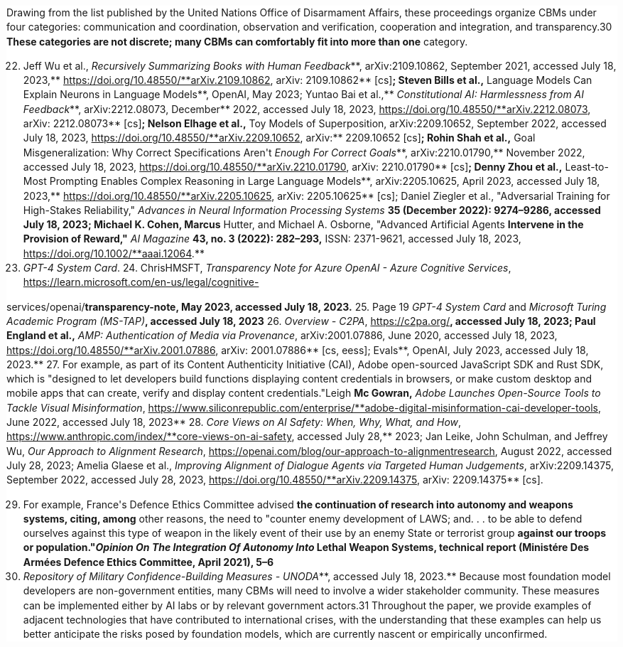 Drawing from the list published by the United Nations Office of Disarmament Affairs, these proceedings organize CBMs under four categories: communication and coordination, observation and verification, cooperation and integration, and transparency.30 **These categories are not discrete; many CBMs can comfortably fit into more than one**
category.

22. Jeff Wu et al., *Recursively Summarizing Books with Human Feedback***, arXiv:2109.10862, September 2021, accessed July 18, 2023,**
https://doi.org/10.48550/**arXiv.2109.10862, arXiv: 2109.10862** [cs]**; Steven Bills et al.,** Language Models Can Explain Neurons in Language Models**, OpenAI, May 2023; Yuntao Bai et al.,** *Constitutional AI: Harmlessness from AI Feedback***, arXiv:2212.08073, December**
2022, accessed July 18, 2023, https://doi.org/10.48550/**arXiv.2212.08073, arXiv: 2212.08073** [cs]**; Nelson Elhage et al.,** Toy Models of Superposition, arXiv:2209.10652, September 2022, accessed July 18, 2023, https://doi.org/10.48550/**arXiv.2209.10652, arXiv:**
2209.10652 [cs]**; Rohin Shah et al.,** Goal Misgeneralization: Why Correct Specifications Aren't *Enough For Correct Goals***, arXiv:2210.01790,** November 2022, accessed July 18, 2023, https://doi.org/10.48550/**arXiv.2210.01790, arXiv: 2210.01790** [cs]**; Denny Zhou et al.,**
Least-to-Most Prompting Enables Complex Reasoning in Large Language Models**, arXiv:2205.10625, April 2023, accessed July 18, 2023,**
https://doi.org/10.48550/**arXiv.2205.10625, arXiv: 2205.10625** [cs]; Daniel Ziegler et al., "Adversarial Training for High-Stakes Reliability," *Advances in Neural Information Processing Systems* **35 (December 2022): 9274–9286, accessed July 18, 2023; Michael K. Cohen, Marcus** Hutter, and Michael A. Osborne, "Advanced Artificial Agents **Intervene in the Provision of Reward,"** *AI Magazine* **43, no. 3 (2022): 282–293,**
ISSN: 2371-9621, accessed July 18, 2023, https://doi.org/10.1002/**aaai.12064.**
23. *GPT-4 System Card*. 24. ChrisHMSFT, *Transparency Note for Azure OpenAI - Azure Cognitive Services*, https://learn.microsoft.com/en-us/legal/cognitive-

services/openai/**transparency-note, May 2023, accessed July 18, 2023.**
25. Page 19 *GPT-4 System Card* and *Microsoft Turing Academic Program (MS-TAP)***, accessed July 18, 2023** 26. *Overview - C2PA*, https://c2pa.org/**, accessed July 18, 2023; Paul England et al.,** *AMP: Authentication of Media via Provenance*,
arXiv:2001.07886, June 2020, accessed July 18, 2023, https://doi.org/10.48550/**arXiv.2001.07886, arXiv: 2001.07886** [cs, eess];
Evals**, OpenAI, July 2023, accessed July 18, 2023.**
27. For example, as part of its Content Authenticity Initiative (CAI), Adobe open-sourced JavaScript SDK and Rust SDK, which is
"designed to let developers build functions displaying content credentials in browsers, or make custom desktop and mobile apps that can create, verify and display content credentials."Leigh **Mc Gowran,** *Adobe Launches Open-Source Tools to Tackle Visual Misinformation*,
https://www.siliconrepublic.com/enterprise/**adobe-digital-misinformation-cai-developer-tools, June 2022, accessed July 18, 2023**
28. *Core Views on AI Safety: When, Why, What, and How*, https://www.anthropic.com/index/**core-views-on-ai-safety, accessed July 28,**
2023; Jan Leike, John Schulman, and Jeffrey Wu, *Our Approach to Alignment Research*, https://openai.com/blog/our-approach-to-alignmentresearch, August 2022, accessed July 28, 2023; Amelia Glaese et al., *Improving Alignment of Dialogue Agents via Targeted Human Judgements*,
arXiv:2209.14375, September 2022, accessed July 28, 2023, https://doi.org/10.48550/**arXiv.2209.14375, arXiv: 2209.14375** [cs].

29. For example, France's Defence Ethics Committee advised **the continuation of research into autonomy and weapons systems, citing, among**
other reasons, the need to "counter enemy development of LAWS; and. . . to be able to defend ourselves against this type of weapon in the likely event of their use by an enemy State or terrorist group **against our troops or population."***Opinion On The Integration Of Autonomy Into* Lethal Weapon Systems**, technical report (Ministére Des Armées Defence Ethics Committee, April 2021), 5–6**
30. *Repository of Military Confidence-Building Measures - UNODA***, accessed July 18, 2023.**
Because most foundation model developers are non-government entities, many CBMs will need to involve a wider stakeholder community. These measures can be implemented either by AI labs or by relevant government actors.31 Throughout the paper, we provide examples of adjacent technologies that have contributed to international crises, with the understanding that these examples can help us better anticipate the risks posed by foundation models, which are currently nascent or empirically unconfirmed.
